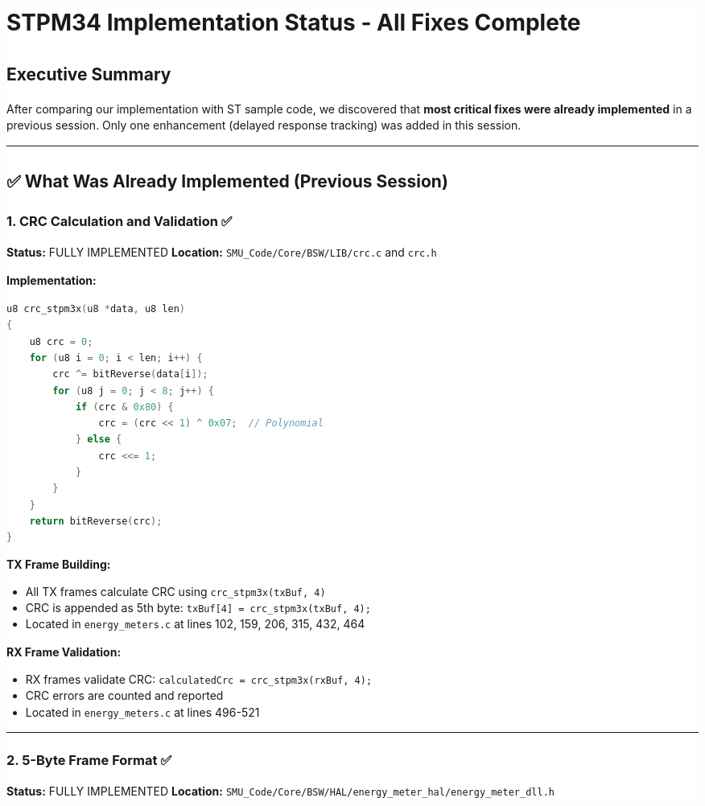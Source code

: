 # STPM34 Implementation Status - All Fixes Complete

## Executive Summary

After comparing our implementation with ST sample code, we discovered that **most critical fixes were already implemented** in a previous session. Only one enhancement (delayed response tracking) was added in this session.

---

## ✅ What Was Already Implemented (Previous Session)

### 1. **CRC Calculation and Validation** ✅
**Status:** FULLY IMPLEMENTED
**Location:** `SMU_Code/Core/BSW/LIB/crc.c` and `crc.h`

**Implementation:**
```c
u8 crc_stpm3x(u8 *data, u8 len)
{
    u8 crc = 0;
    for (u8 i = 0; i < len; i++) {
        crc ^= bitReverse(data[i]);
        for (u8 j = 0; j < 8; j++) {
            if (crc & 0x80) {
                crc = (crc << 1) ^ 0x07;  // Polynomial
            } else {
                crc <<= 1;
            }
        }
    }
    return bitReverse(crc);
}
```

**TX Frame Building:**
- All TX frames calculate CRC using `crc_stpm3x(txBuf, 4)`
- CRC is appended as 5th byte: `txBuf[4] = crc_stpm3x(txBuf, 4);`
- Located in `energy_meters.c` at lines 102, 159, 206, 315, 432, 464

**RX Frame Validation:**
- RX frames validate CRC: `calculatedCrc = crc_stpm3x(rxBuf, 4);`
- CRC errors are counted and reported
- Located in `energy_meters.c` at lines 496-521

---

### 2. **5-Byte Frame Format** ✅
**Status:** FULLY IMPLEMENTED
**Location:** `SMU_Code/Core/BSW/HAL/energy_meter_hal/energy_meter_dll.h`
